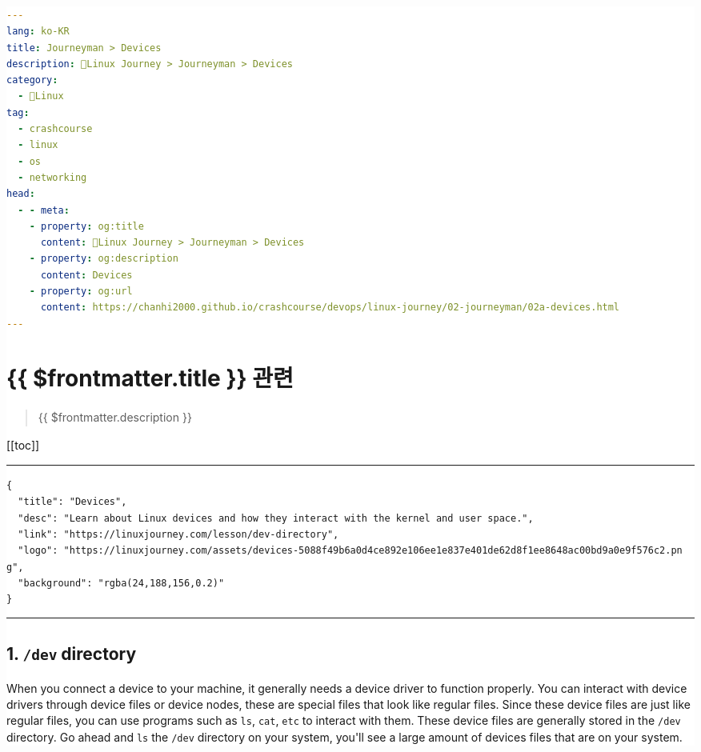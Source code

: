 ```yaml
---
lang: ko-KR
title: Journeyman > Devices
description: 🐧Linux Journey > Journeyman > Devices
category:
  - 🐧Linux
tag: 
  - crashcourse
  - linux
  - os
  - networking
head:
  - - meta:
    - property: og:title
      content: 🐧Linux Journey > Journeyman > Devices
    - property: og:description
      content: Devices
    - property: og:url
      content: https://chanhi2000.github.io/crashcourse/devops/linux-journey/02-journeyman/02a-devices.html
---
```


# {{ $frontmatter.title }} 관련

> {{ $frontmatter.description }}

[[toc]]

---

```component VPCard
{
  "title": "Devices",
  "desc": "Learn about Linux devices and how they interact with the kernel and user space.",
  "link": "https://linuxjourney.com/lesson/dev-directory",
  "logo": "https://linuxjourney.com/assets/devices-5088f49b6a0d4ce892e106ee1e837e401de62d8f1ee8648ac00bd9a0e9f576c2.png",
  "background": "rgba(24,188,156,0.2)"
}
```

---

## 1. <FontIcon icon="iconfont icon-folder"/>`/dev` directory

When you connect a device to your machine, it generally needs a device driver to function properly. You can interact with device drivers through device files or device nodes, these are special files that look like regular files. Since these device files are just like regular files, you can use programs such as `ls`, `cat`, `etc` to interact with them. These device files are generally stored in the `/dev` directory. Go ahead and `ls` the <FontIcon icon="iconfont icon-folder"/>`/dev` directory on your system, you'll see a large amount of devices files that are on your system.
